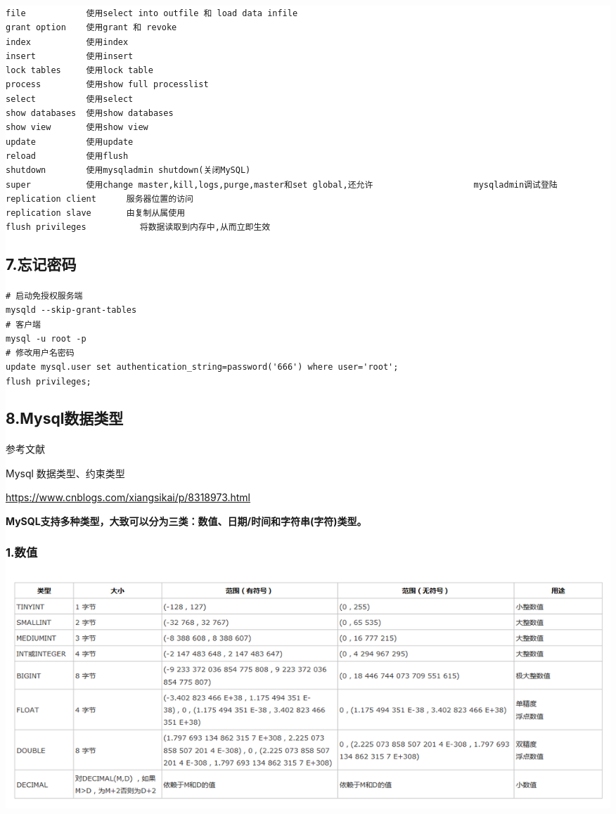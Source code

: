 ```
file            使用select into outfile 和 load data infile
grant option    使用grant 和 revoke
index           使用index
insert          使用insert
lock tables     使用lock table
process         使用show full processlist
select          使用select
show databases  使用show databases
show view       使用show view
update          使用update
reload          使用flush
shutdown        使用mysqladmin shutdown(关闭MySQL)
super           使用change master,kill,logs,purge,master和set global,还允许                    mysqladmin调试登陆
replication client      服务器位置的访问
replication slave       由复制从属使用
flush privileges　　　    　将数据读取到内存中,从而立即生效

```

## 7.忘记密码

```
# 启动免授权服务端
mysqld --skip-grant-tables
# 客户端
mysql -u root -p
# 修改用户名密码
update mysql.user set authentication_string=password('666') where user='root';
flush privileges;
```

## 8.Mysql数据类型

参考文献

Mysql 数据类型、约束类型

https://www.cnblogs.com/xiangsikai/p/8318973.html

**MySQL支持多种类型，大致可以分为三类：数值、日期/时间和字符串(字符)类型。**

### 1.数值
![](../../_static/mysql-data.png)
